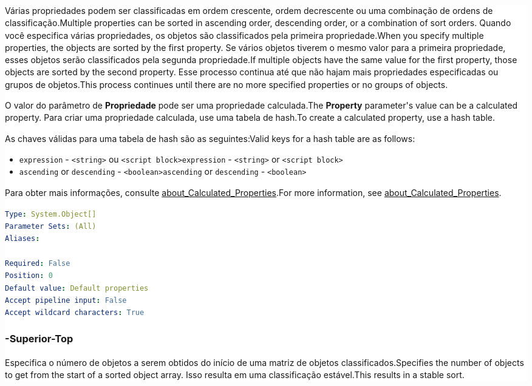 <span data-ttu-id="edb52-224">Várias propriedades podem ser classificadas em ordem crescente, ordem decrescente ou uma combinação de ordens de classificação.</span><span class="sxs-lookup"><span data-stu-id="edb52-224">Multiple properties can be sorted in ascending order, descending order, or a combination of sort orders.</span></span> <span data-ttu-id="edb52-225">Quando você especifica várias propriedades, os objetos são classificados pela primeira propriedade.</span><span class="sxs-lookup"><span data-stu-id="edb52-225">When you specify multiple properties, the objects are sorted by the first property.</span></span> <span data-ttu-id="edb52-226">Se vários objetos tiverem o mesmo valor para a primeira propriedade, esses objetos serão classificados pela segunda propriedade.</span><span class="sxs-lookup"><span data-stu-id="edb52-226">If multiple objects have the same value for the first property, those objects are sorted by the second property.</span></span> <span data-ttu-id="edb52-227">Esse processo continua até que não hajam mais propriedades especificadas ou grupos de objetos.</span><span class="sxs-lookup"><span data-stu-id="edb52-227">This process continues until there are no more specified properties or no groups of objects.</span></span>

<span data-ttu-id="edb52-228">O valor do parâmetro de **Propriedade** pode ser uma propriedade calculada.</span><span class="sxs-lookup"><span data-stu-id="edb52-228">The **Property** parameter's value can be a calculated property.</span></span> <span data-ttu-id="edb52-229">Para criar uma propriedade calculada, use uma tabela de hash.</span><span class="sxs-lookup"><span data-stu-id="edb52-229">To create a calculated property, use a hash table.</span></span>

<span data-ttu-id="edb52-230">As chaves válidas para uma tabela de hash são as seguintes:</span><span class="sxs-lookup"><span data-stu-id="edb52-230">Valid keys for a hash table are as follows:</span></span>

- <span data-ttu-id="edb52-231">`expression` - `<string>` ou `<script block>`</span><span class="sxs-lookup"><span data-stu-id="edb52-231">`expression` - `<string>` or `<script block>`</span></span>
- <span data-ttu-id="edb52-232">`ascending` or `descending` - `<boolean>`</span><span class="sxs-lookup"><span data-stu-id="edb52-232">`ascending` or `descending` - `<boolean>`</span></span>

<span data-ttu-id="edb52-233">Para obter mais informações, consulte [about_Calculated_Properties](../Microsoft.PowerShell.Core/About/about_Calculated_Properties.md).</span><span class="sxs-lookup"><span data-stu-id="edb52-233">For more information, see [about_Calculated_Properties](../Microsoft.PowerShell.Core/About/about_Calculated_Properties.md).</span></span>

```yaml
Type: System.Object[]
Parameter Sets: (All)
Aliases:

Required: False
Position: 0
Default value: Default properties
Accept pipeline input: False
Accept wildcard characters: True
```

### <span data-ttu-id="edb52-234">-Superior</span><span class="sxs-lookup"><span data-stu-id="edb52-234">-Top</span></span>

<span data-ttu-id="edb52-235">Especifica o número de objetos a serem obtidos do início de uma matriz de objetos classificados.</span><span class="sxs-lookup"><span data-stu-id="edb52-235">Specifies the number of objects to get from the start of a sorted object array.</span></span> <span data-ttu-id="edb52-236">Isso resulta em uma classificação estável.</span><span class="sxs-lookup"><span data-stu-id="edb52-236">This results in a stable sort.</span></span>
